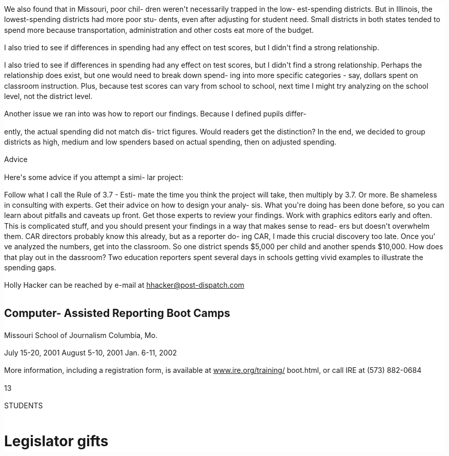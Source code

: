 We also found that in Missouri, poor chil- dren weren't necessarily trapped in the low- est-spending districts. But in Illinois, the lowest-spending districts had more poor stu- dents, even after adjusting for student need. Small districts in both states tended to spend more because transportation, administration and other costs eat more of the budget. 

I also tried to see if differences in spending had any effect on test scores, but I didn't find a strong relationship. 

I also tried to see if differences in spending had any effect on test scores, but I didn't find a strong relationship. Perhaps the relationship does exist, but one would need to break down spend- ing into more specific categories - say, dollars spent on classroom instruction. Plus, because test scores can vary from school to school, next time I might try analyzing on the school level, not the district level. 

Another issue we ran into was how to report our findings. Because I defined pupils differ- 

ently, the actual spending did not match dis- trict figures. Would readers get the distinction? In the end, we decided to group districts as high, medium and low spenders based on actual spending, then on adjusted spending. 

Advice 

Here's some advice if you attempt a simi- lar project: 

Follow what I call the Rule of 3.7 - Esti- mate the time you think the project will take, then multiply by 3.7. Or more. 
Be shameless in consulting with experts. Get their advice on how to design your analy- sis. What you're doing has been done before, so you can learn about pitfalls and caveats up front. 
Get those experts to review your findings. 
Work with graphics editors early and often. This is complicated stuff, and you should present your findings in a way that makes sense to read- ers but doesn't overwhelm them. CAR directors probably know this already, but as a reporter do- ing CAR, I made this crucial discovery too late. 
Once you' ve analyzed the numbers, get into the classroom. So one district spends $5,000 per child and another spends $10,000. How does that play out in the dassroom? Two education reporters spent several days in schools getting vivid examples to illustrate the spending gaps. 

Holly Hacker can be reached by e-mail at hhacker@post-dispatch.com 

## Computer- Assisted Reporting Boot Camps 

Missouri School of Journalism Columbia, Mo. 

July 15-20, 2001 
August 5-10, 2001 
Jan. 6-11, 2002 

More information, including a registration form, is available at www.ire.org/training/ boot.html, or call IRE at (573) 882-0684 

13


STUDENTS 

# Legislator gifts 
